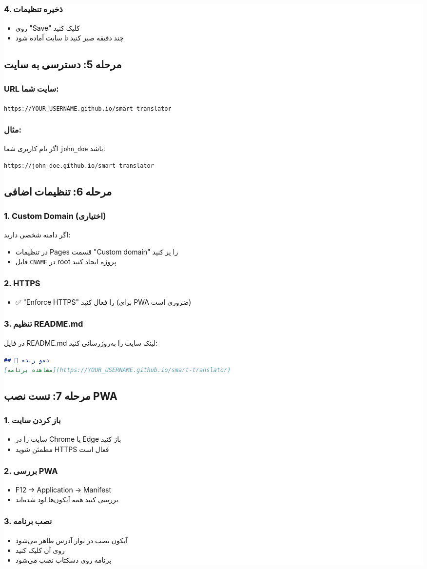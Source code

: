 ### 4. ذخیره تنظیمات
- روی "Save" کلیک کنید
- چند دقیقه صبر کنید تا سایت آماده شود

## مرحله 5: دسترسی به سایت

### URL سایت شما:
```
https://YOUR_USERNAME.github.io/smart-translator
```

### مثال:
اگر نام کاربری شما `john_doe` باشد:
```
https://john_doe.github.io/smart-translator
```

## مرحله 6: تنظیمات اضافی

### 1. Custom Domain (اختیاری)
اگر دامنه شخصی دارید:
- در تنظیمات Pages قسمت "Custom domain" را پر کنید
- فایل `CNAME` در root پروژه ایجاد کنید

### 2. HTTPS
- ✅ "Enforce HTTPS" را فعال کنید (برای PWA ضروری است)

### 3. تنظیم README.md
در فایل README.md لینک سایت را به‌روزرسانی کنید:
```markdown
## 🚀 دمو زنده
[مشاهده برنامه](https://YOUR_USERNAME.github.io/smart-translator)
```

## مرحله 7: تست نصب PWA

### 1. باز کردن سایت
- سایت را در Chrome یا Edge باز کنید
- مطمئن شوید HTTPS فعال است

### 2. بررسی PWA
- F12 → Application → Manifest
- بررسی کنید همه آیکون‌ها لود شده‌اند

### 3. نصب برنامه
- آیکون نصب در نوار آدرس ظاهر می‌شود
- روی آن کلیک کنید
- برنامه روی دسکتاپ نصب می‌شود

